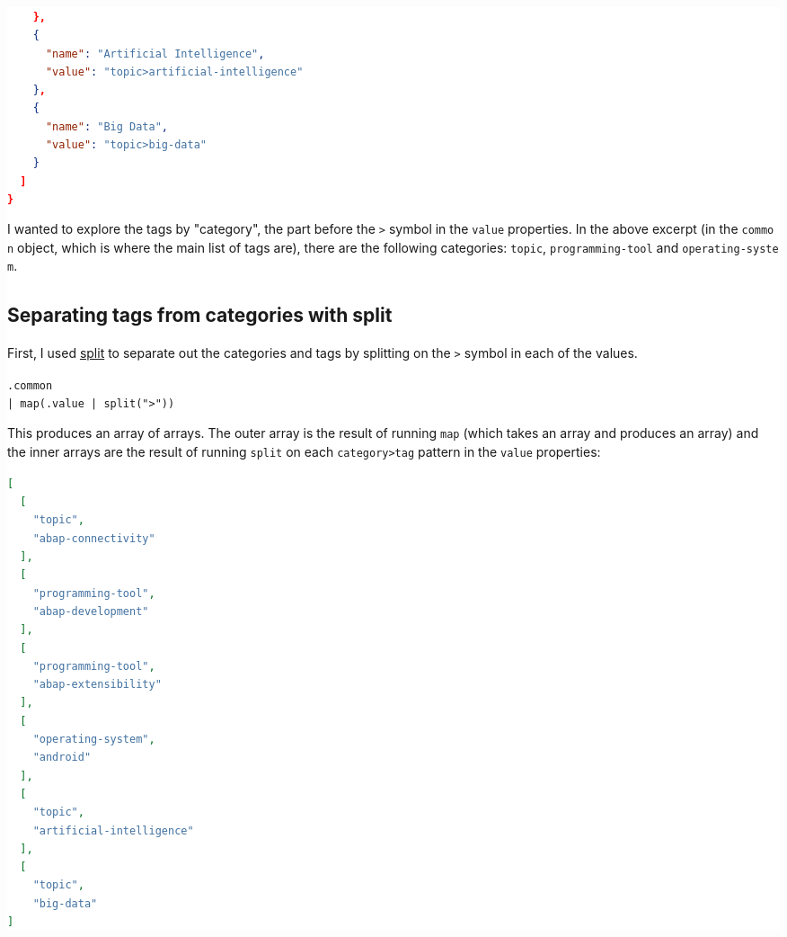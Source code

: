 ```json
    },
    {
      "name": "Artificial Intelligence",
      "value": "topic>artificial-intelligence"
    },
    {
      "name": "Big Data",
      "value": "topic>big-data"
    }
  ]
}
```

I wanted to explore the tags by "category", the part before the `>` symbol in the `value` properties. In the above excerpt (in the `common` object, which is where the main list of tags are), there are the following categories: `topic`, `programming-tool` and `operating-system`.

## Separating tags from categories with split

First, I used [split][manual-split] to separate out the categories and tags by splitting on the `>` symbol in each of the values.

```jq
.common
| map(.value | split(">"))
```

This produces an array of arrays. The outer array is the result of running `map` (which takes an array and produces an array) and the inner arrays are the result of running `split` on each `category>tag` pattern in the `value` properties:

```json
[
  [
    "topic",
    "abap-connectivity"
  ],
  [
    "programming-tool",
    "abap-development"
  ],
  [
    "programming-tool",
    "abap-extensibility"
  ],
  [
    "operating-system",
    "android"
  ],
  [
    "topic",
    "artificial-intelligence"
  ],
  [
    "topic",
    "big-data"
]
```


[manual-split]: https://stedolan.github.io/jq/manual/#split(str)
[manual-entries-family]: https://stedolan.github.io/jq/manual/#to_entries,from_entries,with_entries
[manual-object-construction]: https://stedolan.github.io/jq/manual/#ObjectConstruction:{}